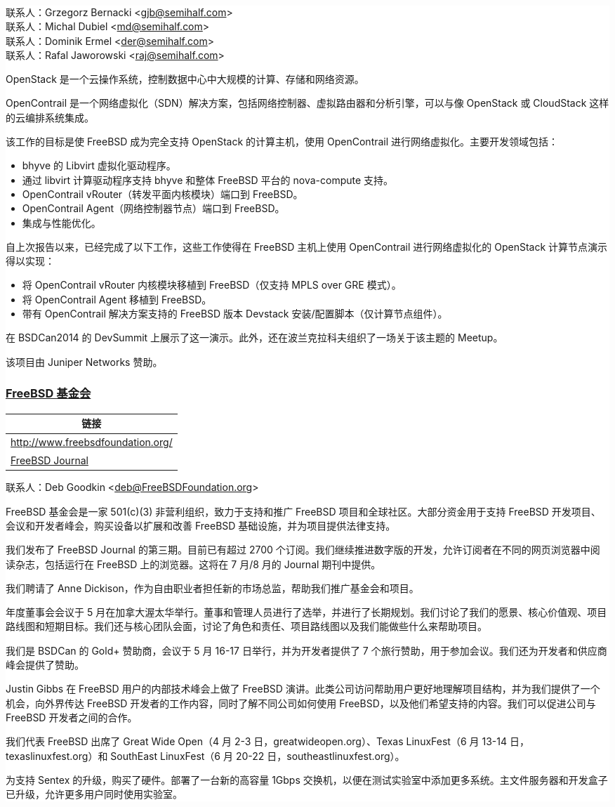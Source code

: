 联系人：Grzegorz Bernacki <[gjb@semihalf.com](mailto:gjb@semihalf.com)>  
联系人：Michal Dubiel <[md@semihalf.com](mailto:md@semihalf.com)>  
联系人：Dominik Ermel <[der@semihalf.com](mailto:der@semihalf.com)>  
联系人：Rafal Jaworowski <[raj@semihalf.com](mailto:raj@semihalf.com)>

OpenStack 是一个云操作系统，控制数据中心中大规模的计算、存储和网络资源。

OpenContrail 是一个网络虚拟化（SDN）解决方案，包括网络控制器、虚拟路由器和分析引擎，可以与像 OpenStack 或 CloudStack 这样的云编排系统集成。

该工作的目标是使 FreeBSD 成为完全支持 OpenStack 的计算主机，使用 OpenContrail 进行网络虚拟化。主要开发领域包括：

- bhyve 的 Libvirt 虚拟化驱动程序。
- 通过 libvirt 计算驱动程序支持 bhyve 和整体 FreeBSD 平台的 nova-compute 支持。
- OpenContrail vRouter（转发平面内核模块）端口到 FreeBSD。
- OpenContrail Agent（网络控制器节点）端口到 FreeBSD。
- 集成与性能优化。

自上次报告以来，已经完成了以下工作，这些工作使得在 FreeBSD 主机上使用 OpenContrail 进行网络虚拟化的 OpenStack 计算节点演示得以实现：

- 将 OpenContrail vRouter 内核模块移植到 FreeBSD（仅支持 MPLS over GRE 模式）。
- 将 OpenContrail Agent 移植到 FreeBSD。
- 带有 OpenContrail 解决方案支持的 FreeBSD 版本 Devstack 安装/配置脚本（仅计算节点组件）。

在 BSDCan2014 的 DevSummit 上展示了这一演示。此外，还在波兰克拉科夫组织了一场关于该主题的 Meetup。

该项目由 Juniper Networks 赞助。


### [FreeBSD 基金会](https://www.freebsd.org/status/report-2014-04-2014-06.html#The-FreeBSD-Foundation)

| 链接 |
| ----- |
|   <http://www.freebsdfoundation.org/>    |
| [FreeBSD Journal](http://freebsdjournal.com/)      |

联系人：Deb Goodkin <[deb@FreeBSDFoundation.org](mailto:deb@FreeBSDFoundation.org)>

FreeBSD 基金会是一家 501(c)(3) 非营利组织，致力于支持和推广 FreeBSD 项目和全球社区。大部分资金用于支持 FreeBSD 开发项目、会议和开发者峰会，购买设备以扩展和改善 FreeBSD 基础设施，并为项目提供法律支持。

我们发布了 FreeBSD Journal 的第三期。目前已有超过 2700 个订阅。我们继续推进数字版的开发，允许订阅者在不同的网页浏览器中阅读杂志，包括运行在 FreeBSD 上的浏览器。这将在 7 月/8 月的 Journal 期刊中提供。

我们聘请了 Anne Dickison，作为自由职业者担任新的市场总监，帮助我们推广基金会和项目。

年度董事会会议于 5 月在加拿大渥太华举行。董事和管理人员进行了选举，并进行了长期规划。我们讨论了我们的愿景、核心价值观、项目路线图和短期目标。我们还与核心团队会面，讨论了角色和责任、项目路线图以及我们能做些什么来帮助项目。

我们是 BSDCan 的 Gold+ 赞助商，会议于 5 月 16-17 日举行，并为开发者提供了 7 个旅行赞助，用于参加会议。我们还为开发者和供应商峰会提供了赞助。

Justin Gibbs 在 FreeBSD 用户的内部技术峰会上做了 FreeBSD 演讲。此类公司访问帮助用户更好地理解项目结构，并为我们提供了一个机会，向外界传达 FreeBSD 开发者的工作内容，同时了解不同公司如何使用 FreeBSD，以及他们希望支持的内容。我们可以促进公司与 FreeBSD 开发者之间的合作。

我们代表 FreeBSD 出席了 Great Wide Open（4 月 2-3 日，greatwideopen.org）、Texas LinuxFest（6 月 13-14 日，texaslinuxfest.org）和 SouthEast LinuxFest（6 月 20-22 日，southeastlinuxfest.org）。

为支持 Sentex 的升级，购买了硬件。部署了一台新的高容量 1Gbps 交换机，以便在测试实验室中添加更多系统。主文件服务器和开发盒子已升级，允许更多用户同时使用实验室。

